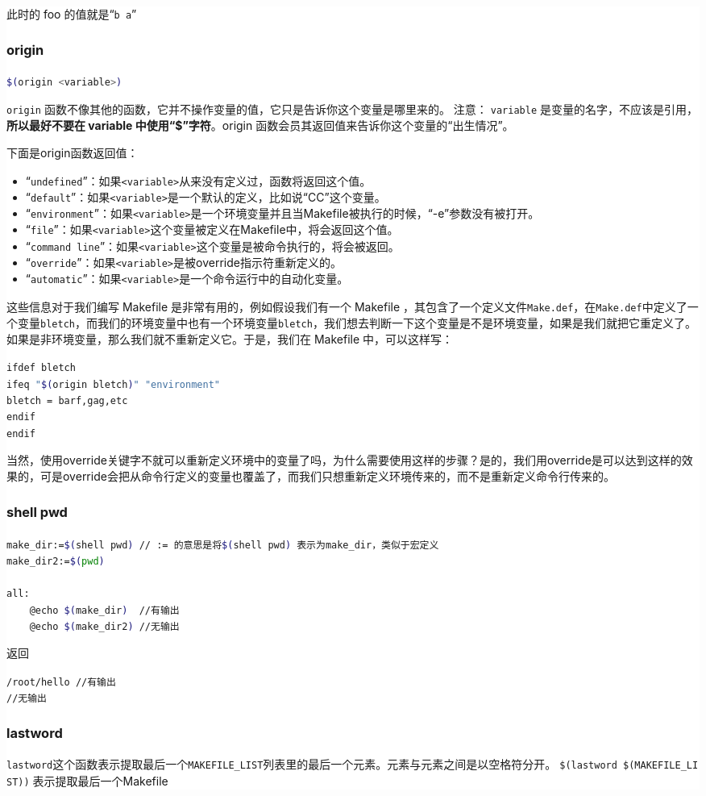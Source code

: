 此时的 foo 的值就是“`b a`”

###  origin
```bash
$(origin <variable>)
```

`origin` 函数不像其他的函数，它并不操作变量的值，它只是告诉你这个变量是哪里来的。
注意： `variable` 是变量的名字，不应该是引用，**所以最好不要在 variable 中使用“$”字符**。origin 函数会员其返回值来告诉你这个变量的“出生情况”。

下面是origin函数返回值：

 - “`undefined`”：如果`<variable>`从来没有定义过，函数将返回这个值。
 - “`default`”：如果`<variable>`是一个默认的定义，比如说“CC”这个变量。
 - “`environment`”：如果`<variable>`是一个环境变量并且当Makefile被执行的时候，“-e”参数没有被打开。
 - “`file`”：如果`<variable>`这个变量被定义在Makefile中，将会返回这个值。
 - “`command line`”：如果`<variable>`这个变量是被命令执行的，将会被返回。
 - “`override`”：如果`<variable>`是被override指示符重新定义的。
 - “`automatic`”：如果`<variable>`是一个命令运行中的自动化变量。

这些信息对于我们编写 Makefile 是非常有用的，例如假设我们有一个 Makefile ，其包含了一个定义文件`Make.def`，在`Make.def`中定义了一个变量`bletch`，而我们的环境变量中也有一个环境变量`bletch`，我们想去判断一下这个变量是不是环境变量，如果是我们就把它重定义了。如果是非环境变量，那么我们就不重新定义它。于是，我们在 Makefile 中，可以这样写：

```bash
ifdef bletch
ifeq "$(origin bletch)" "environment"
bletch = barf,gag,etc
endif
endif
```

当然，使用override关键字不就可以重新定义环境中的变量了吗，为什么需要使用这样的步骤？是的，我们用override是可以达到这样的效果的，可是override会把从命令行定义的变量也覆盖了，而我们只想重新定义环境传来的，而不是重新定义命令行传来的。

###   shell pwd

```bash
make_dir:=$(shell pwd) // := 的意思是将$(shell pwd) 表示为make_dir，类似于宏定义
make_dir2:=$(pwd) 

all:
	@echo $(make_dir)  //有输出
	@echo $(make_dir2) //无输出
```
返回

```bash
/root/hello //有输出
//无输出
```

###  lastword
`lastword`这个函数表示提取最后一个`MAKEFILE_LIST`列表里的最后一个元素。元素与元素之间是以空格符分开。 `$(lastword $(MAKEFILE_LIST))` 表示提取最后一个Makefile
